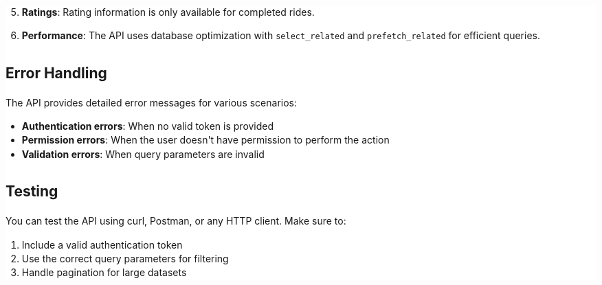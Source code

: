 5. **Ratings**: Rating information is only available for completed rides.

6. **Performance**: The API uses database optimization with `select_related` and `prefetch_related` for efficient queries.

## Error Handling

The API provides detailed error messages for various scenarios:

- **Authentication errors**: When no valid token is provided
- **Permission errors**: When the user doesn't have permission to perform the action
- **Validation errors**: When query parameters are invalid

## Testing

You can test the API using curl, Postman, or any HTTP client. Make sure to:

1. Include a valid authentication token
2. Use the correct query parameters for filtering
3. Handle pagination for large datasets 